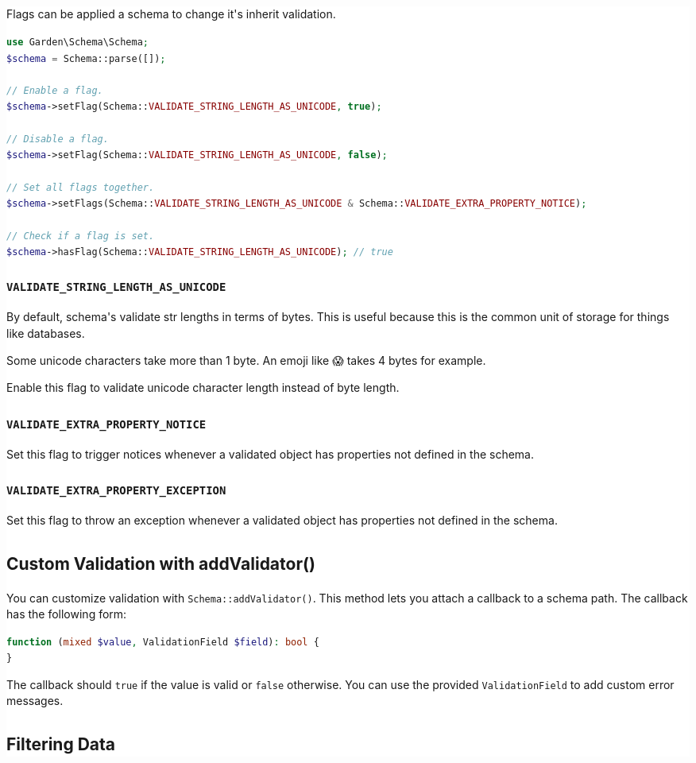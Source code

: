 Flags can be applied a schema to change it's inherit validation.

```php
use Garden\Schema\Schema;
$schema = Schema::parse([]);

// Enable a flag.
$schema->setFlag(Schema::VALIDATE_STRING_LENGTH_AS_UNICODE, true);

// Disable a flag.
$schema->setFlag(Schema::VALIDATE_STRING_LENGTH_AS_UNICODE, false);

// Set all flags together.
$schema->setFlags(Schema::VALIDATE_STRING_LENGTH_AS_UNICODE & Schema::VALIDATE_EXTRA_PROPERTY_NOTICE);

// Check if a flag is set.
$schema->hasFlag(Schema::VALIDATE_STRING_LENGTH_AS_UNICODE); // true
```

### `VALIDATE_STRING_LENGTH_AS_UNICODE`

By default, schema's validate str lengths in terms of bytes. This is useful because this is the common
unit of storage for things like databases.

Some unicode characters take more than 1 byte. An emoji like 😱 takes 4 bytes for example.

Enable this flag to validate unicode character length instead of byte length.

### `VALIDATE_EXTRA_PROPERTY_NOTICE`

Set this flag to trigger notices whenever a validated object has properties not defined in the schema.

### `VALIDATE_EXTRA_PROPERTY_EXCEPTION`

Set this flag to throw an exception whenever a validated object has properties not defined in the schema.

## Custom Validation with addValidator()

You can customize validation with `Schema::addValidator()`. This method lets you attach a callback to a schema path. The callback has the following form:

```php
function (mixed $value, ValidationField $field): bool {
}
```

The callback should `true` if the value is valid or `false` otherwise. You can use the provided `ValidationField` to add custom error messages.

## Filtering Data

